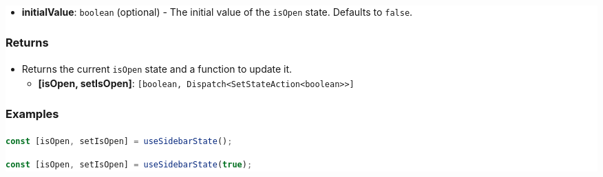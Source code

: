 - **initialValue**: `boolean` (optional) - The initial value of the `isOpen` state. Defaults to `false`.

### Returns

- Returns the current `isOpen` state and a function to update it.
  - **[isOpen, setIsOpen]**: `[boolean, Dispatch<SetStateAction<boolean>>]`

### Examples

```jsx
const [isOpen, setIsOpen] = useSidebarState();
```

```jsx
const [isOpen, setIsOpen] = useSidebarState(true);
```

